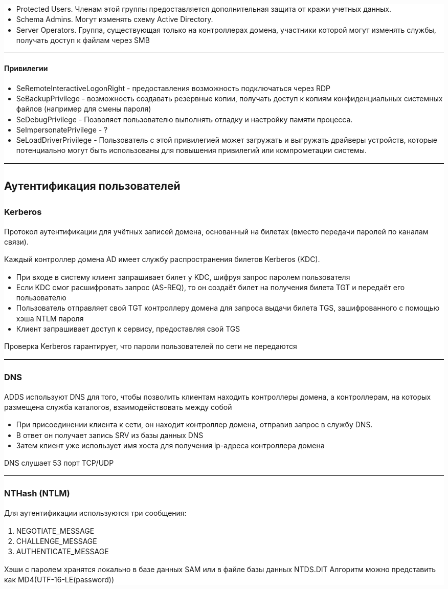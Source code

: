 - Protected Users. Членам этой группы предоставляется дополнительная защита от кражи учетных данных.
- Schema Admins. Могут изменять схему Active Directory.
- Server Operators. Группа, существующая только на контроллерах домена, участники которой могут изменять службы, получать доступ к файлам через SMB
____
#### Привилегии
- SeRemoteInteractiveLogonRight - предоставления возможность подключаться через RDP
- SeBackupPrivilege - возможность создавать резервные копии, получать доступ к копиям конфиденциальных системных файлов (например для смены пароля)
- SeDebugPrivilege -  Позволяет пользователю выполнять отладку и настройку памяти процесса. 
- SeImpersonatePrivilege - ?
- SeLoadDriverPrivilege -    Пользователь с этой привилегией может загружать и выгружать драйверы устройств, которые потенциально могут быть использованы для повышения привилегий или компрометации системы.
____
## Аутентификация пользователей
### Kerberos
Протокол аутентификации для учётных записей домена, основанный на билетах (вместо передачи паролей по каналам связи). 

Каждый контроллер домена AD имеет службу распространения билетов Kerberos (KDC). 

- При входе в систему клиент запрашивает билет у KDC, шифруя запрос паролем пользователя
- Если KDC смог расшифровать запрос (AS-REQ), то он создаёт билет на получения билета TGT и передаёт его пользователю
- Пользователь отправляет свой TGT контроллеру домена для запроса выдачи билета TGS, зашифрованного с помощью хэша NTLM пароля 
- Клиент запрашивает доступ к сервису, предоставляя свой TGS

Проверка Kerberos гарантирует, что пароли пользователей по сети не передаются
____
### DNS
ADDS используют DNS для того, чтобы позволить клиентам находить контроллеры домена, а контроллерам, на которых размещена служба каталогов, взаимодействовать между собой

- При присоединении клиента к сети, он находит контроллер домена, отправив запрос в службу DNS.
- В ответ он получает запись SRV из базы данных DNS
- Затем клиент уже использует имя хоста для получения ip-адреса контроллера домена

DNS слушает 53 порт TCP/UDP
____
### NTHash (NTLM)
Для аутентификации используются три сообщения:

1) NEGOTIATE_MESSAGE
2) CHALLENGE_MESSAGE
3) AUTHENTICATE_MESSAGE

Хэши с паролем хранятся локально в базе данных SAM или в файле базы данных NTDS.DIT 
Алгоритм можно представить как MD4(UTF-16-LE(password))
